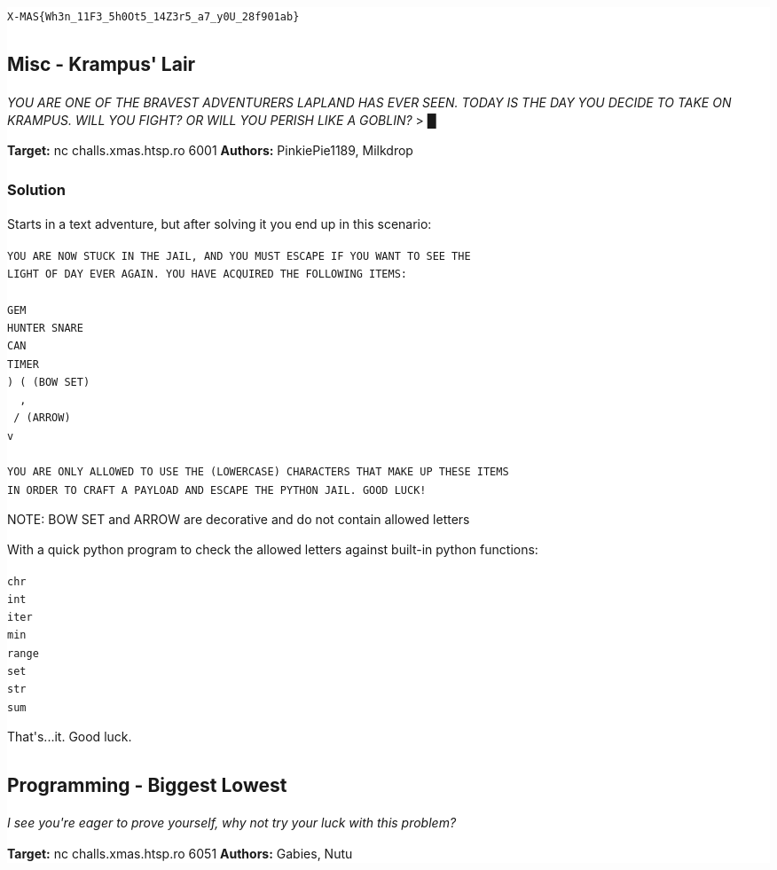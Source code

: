`X-MAS{Wh3n_11F3_5h0Ot5_14Z3r5_a7_y0U_28f901ab}`

## Misc - Krampus' Lair

*YOU ARE ONE OF THE BRAVEST ADVENTURERS LAPLAND HAS EVER SEEN. TODAY IS THE DAY YOU DECIDE TO TAKE ON KRAMPUS.*
*WILL YOU FIGHT? OR WILL YOU PERISH LIKE A GOBLIN?*
\> █

**Target:** nc challs.xmas.htsp.ro 6001
**Authors:** PinkiePie1189, Milkdrop

### Solution

Starts in a text adventure, but after solving it you end up in this scenario:

```
YOU ARE NOW STUCK IN THE JAIL, AND YOU MUST ESCAPE IF YOU WANT TO SEE THE
LIGHT OF DAY EVER AGAIN. YOU HAVE ACQUIRED THE FOLLOWING ITEMS:

GEM
HUNTER SNARE
CAN
TIMER
) ( (BOW SET)
  ,
 / (ARROW)
v

YOU ARE ONLY ALLOWED TO USE THE (LOWERCASE) CHARACTERS THAT MAKE UP THESE ITEMS
IN ORDER TO CRAFT A PAYLOAD AND ESCAPE THE PYTHON JAIL. GOOD LUCK!
```

NOTE: BOW SET and ARROW are decorative and do not contain allowed letters

With a quick python program to check the allowed letters against built-in python functions:

```
chr
int
iter
min
range
set
str
sum
```

That's...it. Good luck.

## Programming - Biggest Lowest

*I see you're eager to prove yourself, why not try your luck with this problem?*

**Target:** nc challs.xmas.htsp.ro 6051
**Authors:** Gabies, Nutu
